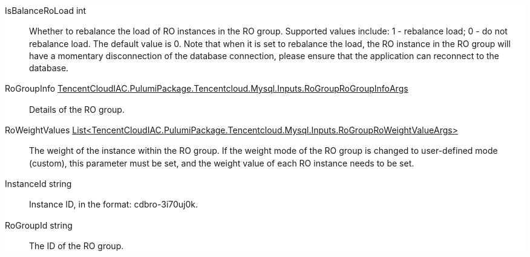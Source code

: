 <a data-swiftype-name="resource-property" data-swiftype-type="text" href="#isbalanceroload_csharp" style="color: inherit; text-decoration: inherit;">Is<wbr>Balance<wbr>Ro<wbr>Load</a>
</span>
        <span class="property-indicator"></span>
        <span class="property-type">int</span>
    </dt>
    <dd><p>Whether to rebalance the load of RO instances in the RO group. Supported values include: 1 - rebalance load; 0 - do not rebalance load. The default value is 0. Note that when it is set to rebalance the load, the RO instance in the RO group will have a momentary disconnection of the database connection, please ensure that the application can reconnect to the database.</p>
</dd><dt class="property-optional"
            title="Optional">
        <span id="rogroupinfo_csharp">
<a data-swiftype-name="resource-property" data-swiftype-type="text" href="#rogroupinfo_csharp" style="color: inherit; text-decoration: inherit;">Ro<wbr>Group<wbr>Info</a>
</span>
        <span class="property-indicator"></span>
        <span class="property-type"><a href="#rogrouprogroupinfo">Tencent<wbr>Cloud<wbr>IAC.<wbr>Pulumi<wbr>Package.<wbr>Tencentcloud.<wbr>Mysql.<wbr>Inputs.<wbr>Ro<wbr>Group<wbr>Ro<wbr>Group<wbr>Info<wbr>Args</a></span>
    </dt>
    <dd><p>Details of the RO group.</p>
</dd><dt class="property-optional"
            title="Optional">
        <span id="roweightvalues_csharp">
<a data-swiftype-name="resource-property" data-swiftype-type="text" href="#roweightvalues_csharp" style="color: inherit; text-decoration: inherit;">Ro<wbr>Weight<wbr>Values</a>
</span>
        <span class="property-indicator"></span>
        <span class="property-type"><a href="#rogrouproweightvalue">List&lt;Tencent<wbr>Cloud<wbr>IAC.<wbr>Pulumi<wbr>Package.<wbr>Tencentcloud.<wbr>Mysql.<wbr>Inputs.<wbr>Ro<wbr>Group<wbr>Ro<wbr>Weight<wbr>Value<wbr>Args&gt;</a></span>
    </dt>
    <dd><p>The weight of the instance within the RO group. If the weight mode of the RO group is changed to user-defined mode (custom), this parameter must be set, and the weight value of each RO instance needs to be set.</p>
</dd></dl>
</pulumi-choosable>
</div>

<div>
<pulumi-choosable type="language" values="go">
<dl class="resources-properties"><dt class="property-required"
            title="Required">
        <span id="instanceid_go">
<a data-swiftype-name="resource-property" data-swiftype-type="text" href="#instanceid_go" style="color: inherit; text-decoration: inherit;">Instance<wbr>Id</a>
</span>
        <span class="property-indicator"></span>
        <span class="property-type">string</span>
    </dt>
    <dd><p>Instance ID, in the format: cdbro-3i70uj0k.</p>
</dd><dt class="property-required"
            title="Required">
        <span id="rogroupid_go">
<a data-swiftype-name="resource-property" data-swiftype-type="text" href="#rogroupid_go" style="color: inherit; text-decoration: inherit;">Ro<wbr>Group<wbr>Id</a>
</span>
        <span class="property-indicator"></span>
        <span class="property-type">string</span>
    </dt>
    <dd><p>The ID of the RO group.</p>
</dd><dt class="property-optional"
            title="Optional">
